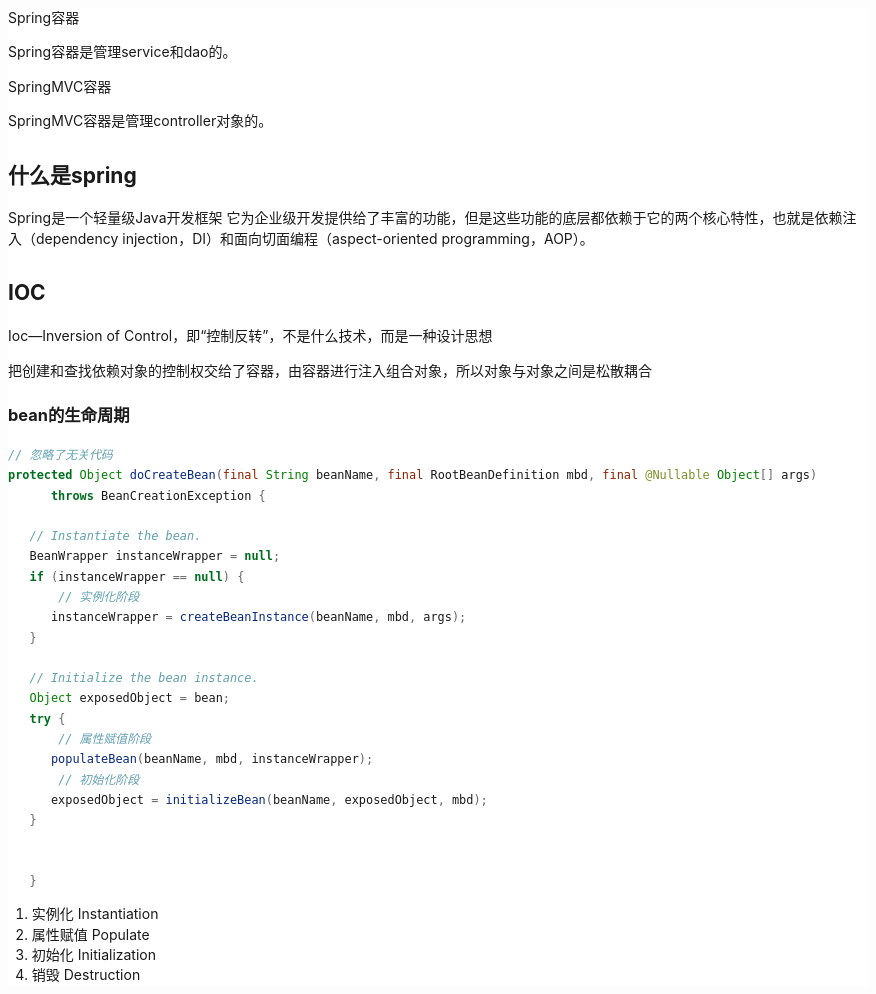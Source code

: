Spring容器

Spring容器是管理service和dao的。

 

SpringMVC容器

SpringMVC容器是管理controller对象的。



## 什么是spring

 Spring是一个轻量级Java开发框架  它为企业级开发提供给了丰富的功能，但是这些功能的底层都依赖于它的两个核心特性，也就是依赖注入（dependency injection，DI）和面向切面编程（aspect-oriented programming，AOP）。 

## IOC

 Ioc—Inversion of Control，即“控制反转”，不是什么技术，而是一种设计思想 

 把创建和查找依赖对象的控制权交给了容器，由容器进行注入组合对象，所以对象与对象之间是松散耦合 

### bean的生命周期

```java
// 忽略了无关代码
protected Object doCreateBean(final String beanName, final RootBeanDefinition mbd, final @Nullable Object[] args)
      throws BeanCreationException {

   // Instantiate the bean.
   BeanWrapper instanceWrapper = null;
   if (instanceWrapper == null) {
       // 实例化阶段
      instanceWrapper = createBeanInstance(beanName, mbd, args);
   }

   // Initialize the bean instance.
   Object exposedObject = bean;
   try {
       // 属性赋值阶段
      populateBean(beanName, mbd, instanceWrapper);
       // 初始化阶段
      exposedObject = initializeBean(beanName, exposedObject, mbd);
   }

   
   }
```

1. 实例化 Instantiation
2. 属性赋值 Populate
3. 初始化 Initialization
4. 销毁 Destruction
